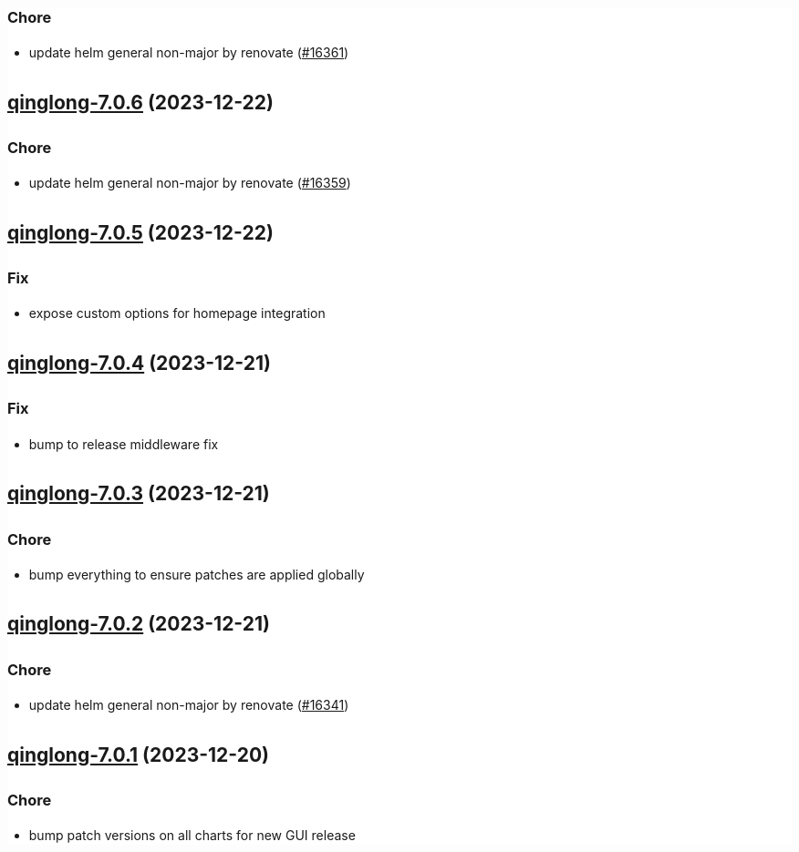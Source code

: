 ### Chore

- update helm general non-major by renovate ([#16361](https://github.com/truecharts/charts/issues/16361))

## [qinglong-7.0.6](https://github.com/truecharts/charts/compare/qinglong-7.0.5...qinglong-7.0.6) (2023-12-22)

### Chore

- update helm general non-major by renovate ([#16359](https://github.com/truecharts/charts/issues/16359))

## [qinglong-7.0.5](https://github.com/truecharts/charts/compare/qinglong-7.0.4...qinglong-7.0.5) (2023-12-22)

### Fix

- expose custom options for homepage integration

## [qinglong-7.0.4](https://github.com/truecharts/charts/compare/qinglong-7.0.3...qinglong-7.0.4) (2023-12-21)

### Fix

- bump to release middleware fix

## [qinglong-7.0.3](https://github.com/truecharts/charts/compare/qinglong-7.0.2...qinglong-7.0.3) (2023-12-21)

### Chore

- bump everything to ensure patches are applied globally

## [qinglong-7.0.2](https://github.com/truecharts/charts/compare/qinglong-7.0.1...qinglong-7.0.2) (2023-12-21)

### Chore

- update helm general non-major by renovate ([#16341](https://github.com/truecharts/charts/issues/16341))

## [qinglong-7.0.1](https://github.com/truecharts/charts/compare/qinglong-7.0.0...qinglong-7.0.1) (2023-12-20)

### Chore

- bump patch versions on all charts for new GUI release
